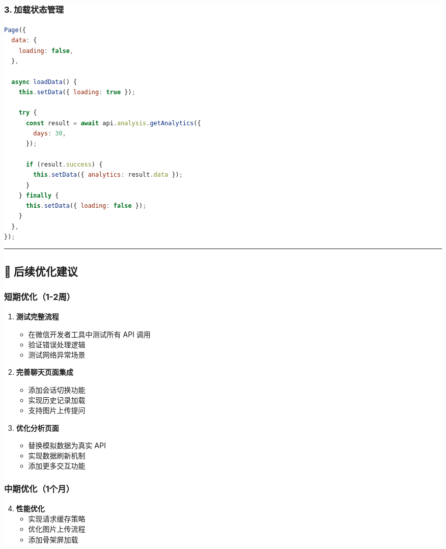 ### 3. 加载状态管理

```javascript
Page({
  data: {
    loading: false,
  },

  async loadData() {
    this.setData({ loading: true });

    try {
      const result = await api.analysis.getAnalytics({
        days: 30,
      });

      if (result.success) {
        this.setData({ analytics: result.data });
      }
    } finally {
      this.setData({ loading: false });
    }
  },
});
```

---

## 📝 后续优化建议

### 短期优化（1-2周）

1. **测试完整流程**
   - 在微信开发者工具中测试所有 API 调用
   - 验证错误处理逻辑
   - 测试网络异常场景

2. **完善聊天页面集成**
   - 添加会话切换功能
   - 实现历史记录加载
   - 支持图片上传提问

3. **优化分析页面**
   - 替换模拟数据为真实 API
   - 实现数据刷新机制
   - 添加更多交互功能

### 中期优化（1个月）

4. **性能优化**
   - 实现请求缓存策略
   - 优化图片上传流程
   - 添加骨架屏加载
